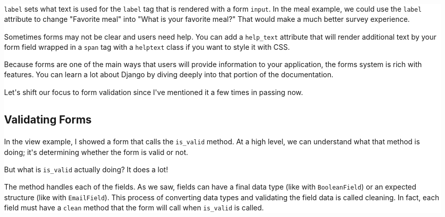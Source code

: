 `label` sets what text is used
for the `label` tag
that is rendered
with a form `input`.
In the meal example,
we could use the `label` attribute to change "Favorite meal"
into "What is your favorite meal?"
That would make a much better survey experience.

Sometimes forms may not be clear
and users need help.
You can add a `help_text` attribute
that will render additional text
by your form field wrapped in a `span` tag
with a `helptext` class
if you want to style it with CSS.

Because forms are one of the main ways
that users will provide information
to your application,
the forms system is rich with features.
You can learn a lot about Django
by diving deeply
into that portion
of the documentation.

Let's shift our focus
to form validation
since I've mentioned it a few times
in passing now.

## Validating Forms

In the view example,
I showed a form
that calls the `is_valid` method.
At a high level,
we can understand
what that method is doing;
it's determining whether the form is valid or not.

But what is `is_valid` actually doing?
It does a lot!

The method handles each of the fields.
As we saw,
fields can have a final data type
(like with `BooleanField`)
or an expected structure
(like with `EmailField`).
This process of converting data types
and validating the field data is called cleaning.
In fact,
each field must have a `clean` method
that the form will call
when `is_valid` is called.
